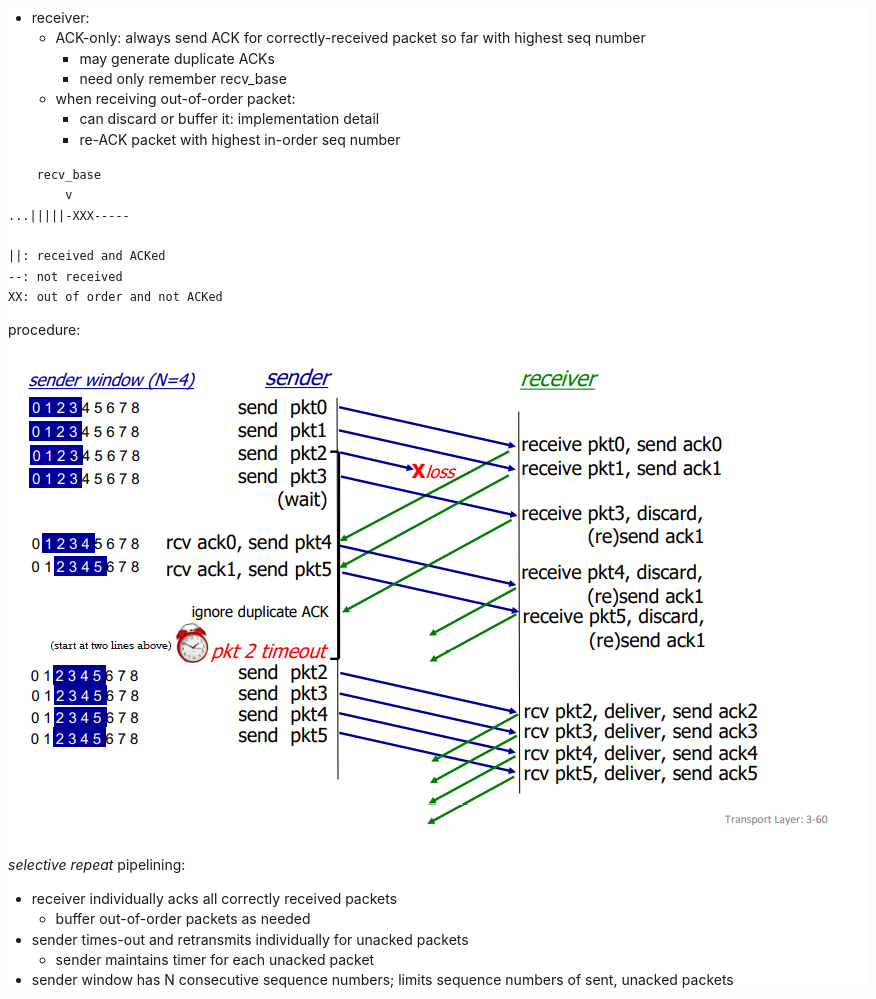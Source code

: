 * receiver:
  * ACK-only: always send ACK for correctly-received packet so far with highest seq number
    * may generate duplicate ACKs
    * need only remember recv_base
  * when receiving out-of-order packet:
    * can discard or buffer it: implementation detail
    * re-ACK packet with highest in-order seq number

```
    recv_base
        v
...|||||-XXX-----

||: received and ACKed
--: not received
XX: out of order and not ACKed
```

procedure:

![img](assets/w6_7.PNG)

_selective repeat_ pipelining:
* receiver individually acks all correctly received packets
  * buffer out-of-order packets as needed
* sender times-out and retransmits individually for unacked packets
  * sender maintains timer for each unacked packet
* sender window has N consecutive sequence numbers; limits sequence numbers of sent, unacked packets
